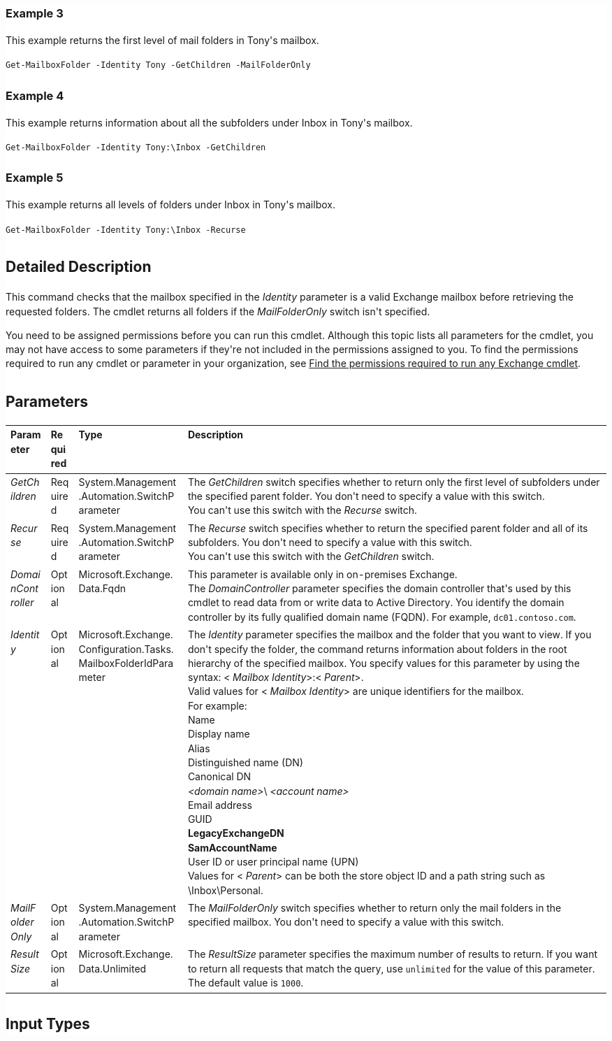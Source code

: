 ### Example 3

This example returns the first level of mail folders in Tony's mailbox.
  
```
Get-MailboxFolder -Identity Tony -GetChildren -MailFolderOnly
```

### Example 4

This example returns information about all the subfolders under Inbox in Tony's mailbox.
  
```
Get-MailboxFolder -Identity Tony:\Inbox -GetChildren
```

### Example 5

This example returns all levels of folders under Inbox in Tony's mailbox.
  
```
Get-MailboxFolder -Identity Tony:\Inbox -Recurse
```

## Detailed Description
<a name="DetailedDescription"> </a>

This command checks that the mailbox specified in the  _Identity_ parameter is a valid Exchange mailbox before retrieving the requested folders. The cmdlet returns all folders if the _MailFolderOnly_ switch isn't specified.
  
You need to be assigned permissions before you can run this cmdlet. Although this topic lists all parameters for the cmdlet, you may not have access to some parameters if they're not included in the permissions assigned to you. To find the permissions required to run any cmdlet or parameter in your organization, see [Find the permissions required to run any Exchange cmdlet](https://technet.microsoft.com/library/mt432940.aspx). 
  
## Parameters
<a name="DetailedDescription"> </a>

|**Parameter**|**Required**|**Type**|**Description**|
|:-----|:-----|:-----|:-----|
| _GetChildren_ <br/> |Required  <br/> |System.Management.Automation.SwitchParameter  <br/> |The  _GetChildren_ switch specifies whether to return only the first level of subfolders under the specified parent folder. You don't need to specify a value with this switch. <br/> You can't use this switch with the  _Recurse_ switch. <br/> |
| _Recurse_ <br/> |Required  <br/> |System.Management.Automation.SwitchParameter  <br/> |The  _Recurse_ switch specifies whether to return the specified parent folder and all of its subfolders. You don't need to specify a value with this switch. <br/> You can't use this switch with the  _GetChildren_ switch. <br/> |
| _DomainController_ <br/> |Optional  <br/> |Microsoft.Exchange.Data.Fqdn  <br/> |This parameter is available only in on-premises Exchange.  <br/> The  _DomainController_ parameter specifies the domain controller that's used by this cmdlet to read data from or write data to Active Directory. You identify the domain controller by its fully qualified domain name (FQDN). For example, `dc01.contoso.com`.  <br/> |
| _Identity_ <br/> |Optional  <br/> |Microsoft.Exchange.Configuration.Tasks.MailboxFolderIdParameter  <br/> | The _Identity_ parameter specifies the mailbox and the folder that you want to view. If you don't specify the folder, the command returns information about folders in the root hierarchy of the specified mailbox. You specify values for this parameter by using the syntax: < _Mailbox Identity_>:< _Parent_>.  <br/>  Valid values for < _Mailbox Identity_> are unique identifiers for the mailbox.  <br/>  For example: <br/>  Name <br/>  Display name <br/>  Alias <br/>  Distinguished name (DN) <br/>  Canonical DN <br/>  _\<domain name\>_\ _\<account name\>_ <br/>  Email address <br/>  GUID <br/> **LegacyExchangeDN** <br/> **SamAccountName** <br/>  User ID or user principal name (UPN) <br/>  Values for < _Parent_> can be both the store object ID and a path string such as \Inbox\Personal.  <br/> |
| _MailFolderOnly_ <br/> |Optional  <br/> |System.Management.Automation.SwitchParameter  <br/> |The  _MailFolderOnly_ switch specifies whether to return only the mail folders in the specified mailbox. You don't need to specify a value with this switch. <br/> |
| _ResultSize_ <br/> |Optional  <br/> |Microsoft.Exchange.Data.Unlimited  <br/> |The  _ResultSize_ parameter specifies the maximum number of results to return. If you want to return all requests that match the query, use `unlimited` for the value of this parameter. The default value is `1000`.  <br/> |
   
## Input Types
<a name="InputTypes"> </a>
